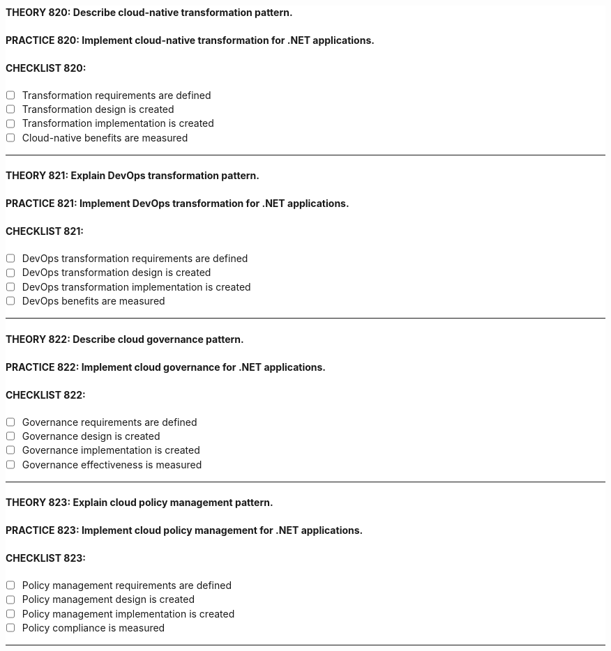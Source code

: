 
#### THEORY 820: Describe cloud-native transformation pattern.

#### PRACTICE 820: Implement cloud-native transformation for .NET applications.

#### CHECKLIST 820:

- [ ] Transformation requirements are defined
- [ ] Transformation design is created
- [ ] Transformation implementation is created
- [ ] Cloud-native benefits are measured

---

#### THEORY 821: Explain DevOps transformation pattern.

#### PRACTICE 821: Implement DevOps transformation for .NET applications.

#### CHECKLIST 821:

- [ ] DevOps transformation requirements are defined
- [ ] DevOps transformation design is created
- [ ] DevOps transformation implementation is created
- [ ] DevOps benefits are measured

---

#### THEORY 822: Describe cloud governance pattern.

#### PRACTICE 822: Implement cloud governance for .NET applications.

#### CHECKLIST 822:

- [ ] Governance requirements are defined
- [ ] Governance design is created
- [ ] Governance implementation is created
- [ ] Governance effectiveness is measured

---

#### THEORY 823: Explain cloud policy management pattern.

#### PRACTICE 823: Implement cloud policy management for .NET applications.

#### CHECKLIST 823:

- [ ] Policy management requirements are defined
- [ ] Policy management design is created
- [ ] Policy management implementation is created
- [ ] Policy compliance is measured

---